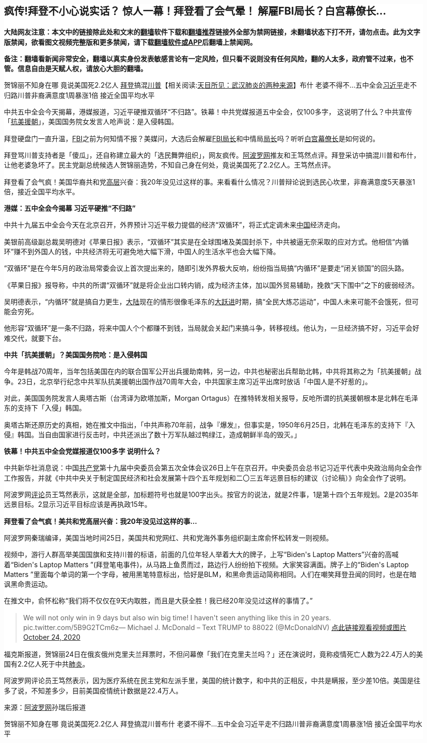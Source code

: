  <h2>疯传!拜登不小心说实话？ 惊人一幕！拜登看了会气晕！ 解雇FBI局长？白宫幕僚长...</h2> <p class="notice"><b>大陆网友注意：本文中的链接除此处和文末的<a href="https://github.com/bannedbook/fanqiang" >翻墙</a>软件下载和<a href="https://github.com/killgcd/justmysocks/blob/master/README.md">翻墙推荐</a>链接外全部为禁网链接，未翻墙状态下打不开，请勿点击。此为文字版禁闻，欲看图文视频完整版和更多禁闻，请下载<a href="https://github.com/bannedbook/fanqiang">翻墙软件或APP</a>后翻墙上禁闻网。</p><p>备注：翻墙看新闻非常安全，翻墙以真实身份发表敏感言论有一定风险，但只看不说则没有任何风险，翻的人太多，政府管不过来，也不管。信息自由是天赋人权，请放心大胆的翻墙。</b></p>  <div class="entry"> <p id="summary">贺锦丽不知身在哪 竟说美国死2.2亿人 <a href="https://www.bannedbook.org/bnews/tag/%e6%8b%9c%e7%99%bb/" class="st_tag internal_tag" rel="tag" title="标签 拜登 下的日志">拜登</a>搞混<span class='wp_keywordlink'><a href="https://www.bannedbook.org/bnews/comments/20200816/1381118.html" title="天目所见：川普将再赢总统大选 共和党掌参众两院" target="_blank">川普</a></span>【相关阅读:<a href='https://www.bannedbook.org/bnews/comments/20200816/1381123.html' target='_blank'>天目所见：武汉肺炎的两种来源</a>】布什 老婆不得不&#8230;五中全会<a href="https://www.bannedbook.org/bnews/tag/%e4%b9%a0%e8%bf%91%e5%b9%b3/" class="st_tag internal_tag" rel="tag" title="标签 习近平 下的日志">习近平</a>走不归路川普非裔满意度1周暴涨1倍 接近全国平均水平</p> <p></p> <p>中共五中全会今天揭幕，港媒报道，习近平硬推双循环&ldquo;不归路&rdquo;。铁幕！中共党媒报道五中全会，仅100多字， 这说明了什么？中共宣传「<span class='wp_keywordlink'><a href="https://www.bannedbook.org/forum2/topic952.html" title="历史回顾：从“抗美援朝”到“大跃进”" target="_blank">抗美援朝</a></span>」，美国国务院女发言人呛声说：是入侵韩国。</p> <p>拜登硬盘门一直升温，<a href="https://www.bannedbook.org/bnews/tag/fbi/" class="st_tag internal_tag" rel="tag" title="标签 FBI 下的日志">FBI</a>之前为何知情不报？美媒问，大选后会解雇<a href="https://www.bannedbook.org/bnews/tag/FBI%E5%B1%80%E9%95%BF/" class="st_tag internal_tag" rel="tag" title="标签 FBI局长 下的日志">FBI局长</a>和中情局<a href="https://www.bannedbook.org/bnews/tag/%E5%B1%80%E9%95%BF/" class="st_tag internal_tag" rel="tag" title="标签 局长 下的日志">局长</a>吗？听听<a href="https://www.bannedbook.org/bnews/tag/%e7%99%bd%e5%ae%ab/" class="st_tag internal_tag" rel="tag" title="标签 白宫 下的日志">白宫</a><a href="https://www.bannedbook.org/bnews/tag/%E5%B9%95%E5%83%9A%E9%95%BF/" class="st_tag internal_tag" rel="tag" title="标签 幕僚长 下的日志">幕僚长</a>是如何说的。</p> <p>拜登骂川普支持者是「傻瓜」，还自称建立最大的「选民舞弊组织」，网友疯传。<span class='wp_keywordlink_affiliate'><a href="https://www.aboluowang.com/" title="阿波罗网" target="_blank">阿波罗网</a></span>推友和王笃然点评。拜登采访中搞混川普和布什，让他老婆急坏了。民主党副总统候选人贺锦丽造势，不知自己身在何处，竟说美国死了2.2亿人。王笃然点评。</p> <p>拜登看了会气疯！美国华裔共和党<span class='wp_keywordlink_affiliate'><a href="https://www.bannedbook.org/bnews/ccpdope/" title="中共高层内幕" target="_blank">高层</a></span>兴奋：我20年没见过这样的事。来看看什么情况？川普辩论说到选民心坎里，非裔满意度5天暴涨1倍，接近全国平均水平。</p> <p><strong>港媒：五中全会今揭幕 习近平硬推&ldquo;不归路&rdquo;&nbsp;</strong></p> <p></p> <p>中共十九届五中全会今天在北京召开，外界预计习近平极力提倡的经济&ldquo;双循环&rdquo;，将正式定调未来<span class='wp_keywordlink_affiliate'><a href="https://www.bannedbook.org/" title="中国" target="_blank">中国</a></span>经济走向。</p> <p>美银前高级副总裁吴明德对《苹果日报》表示，&ldquo;双循环&rdquo;其实是在全球围堵及美国封杀下，中共被逼无奈采取的应对方式。他相信&ldquo;内循环&rdquo;赚不到外国人的钱，中共经济将无可避免地大幅下滑，中国人的生活水平也会大幅下降。</p> <p>&ldquo;双循环&rdquo;是在今年5月的政治局常委会议上首次提出来的，随即引发外界极大反响，纷纷指当局搞&ldquo;内循环&rdquo;是要走&ldquo;闭关锁国&rdquo;的回头路。</p> <p>《苹果日报》报导称，中共的所谓&ldquo;双循环&rdquo;就是将企业出口转内销，成为经济主体，加以国外贸易辅助，挽救&ldquo;天下围中&rdquo;之下的疲弱经济。</p> <p>吴明德表示，&ldquo;内循环&rdquo;就是搞自力更生，<span class='wp_keywordlink_affiliate'><a href="https://www.bannedbook.org/" title="大陆" target="_blank">大陆</a></span>现在的情形很像毛泽东的<span class='wp_keywordlink'><a href="https://www.bannedbook.org/forum2/topic242.html" title="大跃进亲历记" target="_blank">大跃进</a></span>时期，搞&ldquo;全民大炼芯运动&rdquo;，中国人未来可能不会饿死，但可能会穷死。</p> <p>他形容&ldquo;双循环&rdquo;是一条不归路，将来中国人个个都赚不到钱，当局就会关起门来搞斗争，转移视线。他认为，一旦经济搞不好，习近平会好难交代，就要下台。</p> <p><strong>中共「抗美援朝」？美国国务院呛：是入侵韩国</strong></p> <p>今年是韩战70周年，当年包括美国在内的联合国军公开出兵援助南韩，另一边，中共也秘密出兵帮助北韩，中共将其称之为「抗美援朝」战争。23日，北京举行纪念中共军队抗美援朝出国作战70周年大会，中共国家主席习近平出席时放话「中国人是不好惹的」。</p>  <p>对此，美国国务院发言人奥塔古斯（台湾译为欧塔加斯，Morgan Ortagus）在推特转发相关报导，反呛所谓的抗美援朝根本是北韩在毛泽东的支持下「入侵」韩国。</p> <p>奥塔古斯还原历史的真相，她在推文中指出，「中共声称70年前，战争『爆发』，但事实是，1950年6月25日，北韩在毛泽东的支持下『入侵』韩国。当自由国家进行反击时，中共还派出了数十万军队越过鸭绿江，造成朝鲜半岛的毁灭。」</p> <p><strong>铁幕！中共五中全会党媒报道仅100多字 说明什么？</strong></p> <p>中共新华社消息说：中国<a href="https://www.bannedbook.org/bnews/tag/%e5%85%b1%e4%ba%a7%e5%85%9a/" class="st_tag internal_tag" rel="tag" title="标签 共产党 下的日志">共产党</a>第十九届中央委员会第五次全体会议26日上午在京召开。中央委员会总书记习近平代表中央政治局向全会作工作报告，并就《中共中央关于制定国民经济和社会发展第十四个五年规划和二〇三五年远景目标的建议（讨论稿）》向全会作了说明。</p> <p>阿波罗网<span class='wp_keywordlink_affiliate'><a href="https://www.bannedbook.org/bnews/comments/" title="新闻评论" target="_blank">评论</a></span>员王笃然表示，这就是全部，加标题符号也就是100字出头。按官方的说法，就是2件事，1是第十四个五年规划。2是2035年远景目标。2显示习近平目标应该是再执政15年。</p> <p><strong>拜登看了会气疯！美共和党高层兴奋：我20年没见过这样的事&hellip;&nbsp;</strong></p> <p>阿波罗网秦瑞编译，美国当地时间25日，美国共和党网红、共和党海外事务组织副主席俞怀松转发一则视频。</p> <p></p> <p>视频中，游行人群高举美国国旗和支持川普的标语，前面的几位年轻人举着大大的牌子，上写&ldquo;Biden&#39;s Laptop Matters&rdquo;兴奋的高喊着&ldquo;Biden&#39;s Laptop Matters &rdquo;(拜登笔电事件)，从马路上鱼贯而过，路边行人纷纷拍下视频。大家笑容满面。牌子上的&ldquo;Biden&#39;s Laptop Matters &rdquo;里面每个单词的第一个字母，被用黑笔特意标出，恰好是BLM，和黑命贵运动简称相同。人们在嘲笑拜登丑闻的同时，也是在暗讽黑命贵运动。</p> <p>在推文中，俞怀松称&ldquo;我们将不仅仅在9天内取胜，而且是大获全胜！我已经20年没见过这样的事情了。&rdquo;</p> <blockquote><p>We will not only win in 9 days but also win big time! I haven&#39;t seen anything like this in 20 years. pic.twitter.com/5B9G2TCm6z&mdash; Michael J. McDonald &#8211; Text TRUMP to 88022 (@McDonaldNV) <a href="https://twitter.com/McDonaldNV/status/1320102555855155200?ref_src=twsrc%5Etfw">点此链接观看视频或图片 October 24, 2020</a></p></blockquote> <p>福克斯报道，贺锦丽24日在俄亥俄州克里夫兰拜票时，不但问幕僚「我们在克里夫兰吗？」还在演说时，竟称疫情死亡人数为22.4万人的美国有2.2亿人死于中共<a href="https://www.bannedbook.org/bnews/tag/%e8%82%ba%e7%82%8e/" class="st_tag internal_tag" rel="tag" title="标签 肺炎 下的日志">肺炎</a>。</p> <p>阿波罗网评论员王笃然表示，因为医疗系统在民主党和左派手里，美国的统计数字，和中共的正相反，中共是瞒报，至少差10倍。美国是往多了说，不知差多少，目前美国疫情统计数据是22.4万人。</p> <p><p> 来源：<a href="https://www.aboluowang.com/2020/1026/1516459.html" target="_blank">阿波罗网</a>孙瑞后报道 </p> <p id="summary">贺锦丽不知身在哪 竟说美国死2.2亿人 拜登搞混川普布什 老婆不得不&#8230;五中全会习近平走不归路川普非裔满意度1周暴涨1倍 接近全国平均水平</p>